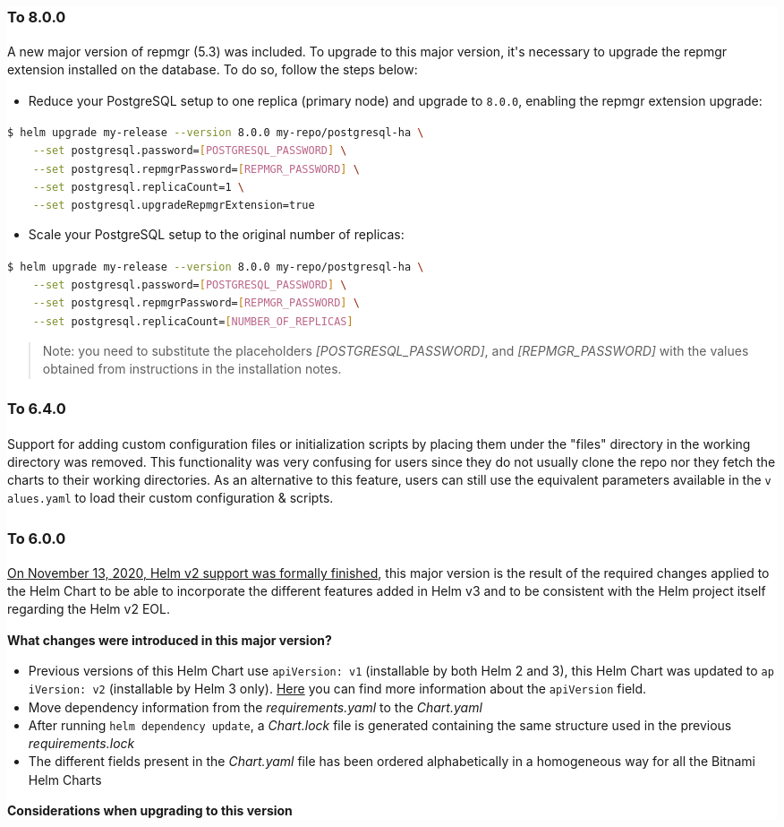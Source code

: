 ### To 8.0.0

A new major version of repmgr (5.3) was included. To upgrade to this major version, it's necessary to upgrade the repmgr extension installed on the database. To do so, follow the steps below:

- Reduce your PostgreSQL setup to one replica (primary node) and upgrade to `8.0.0`, enabling the repmgr extension upgrade:

```bash
$ helm upgrade my-release --version 8.0.0 my-repo/postgresql-ha \
    --set postgresql.password=[POSTGRESQL_PASSWORD] \
    --set postgresql.repmgrPassword=[REPMGR_PASSWORD] \
    --set postgresql.replicaCount=1 \
    --set postgresql.upgradeRepmgrExtension=true
```

- Scale your PostgreSQL setup to the original number of replicas:

```bash
$ helm upgrade my-release --version 8.0.0 my-repo/postgresql-ha \
    --set postgresql.password=[POSTGRESQL_PASSWORD] \
    --set postgresql.repmgrPassword=[REPMGR_PASSWORD] \
    --set postgresql.replicaCount=[NUMBER_OF_REPLICAS]
```

> Note: you need to substitute the placeholders _[POSTGRESQL_PASSWORD]_, and _[REPMGR_PASSWORD]_ with the values obtained from instructions in the installation notes.

### To 6.4.0

Support for adding custom configuration files or initialization scripts by placing them under the "files" directory in the working directory was removed. This functionality was very confusing for users since they do not usually clone the repo nor they fetch the charts to their working directories.
As an alternative to this feature, users can still use the equivalent parameters available in the `values.yaml` to load their custom configuration & scripts.

### To 6.0.0

[On November 13, 2020, Helm v2 support was formally finished](https://github.com/helm/charts#status-of-the-project), this major version is the result of the required changes applied to the Helm Chart to be able to incorporate the different features added in Helm v3 and to be consistent with the Helm project itself regarding the Helm v2 EOL.

**What changes were introduced in this major version?**

- Previous versions of this Helm Chart use `apiVersion: v1` (installable by both Helm 2 and 3), this Helm Chart was updated to `apiVersion: v2` (installable by Helm 3 only). [Here](https://helm.sh/docs/topics/charts/#the-apiversion-field) you can find more information about the `apiVersion` field.
- Move dependency information from the *requirements.yaml* to the *Chart.yaml*
- After running `helm dependency update`, a *Chart.lock* file is generated containing the same structure used in the previous *requirements.lock*
- The different fields present in the *Chart.yaml* file has been ordered alphabetically in a homogeneous way for all the Bitnami Helm Charts

**Considerations when upgrading to this version**
